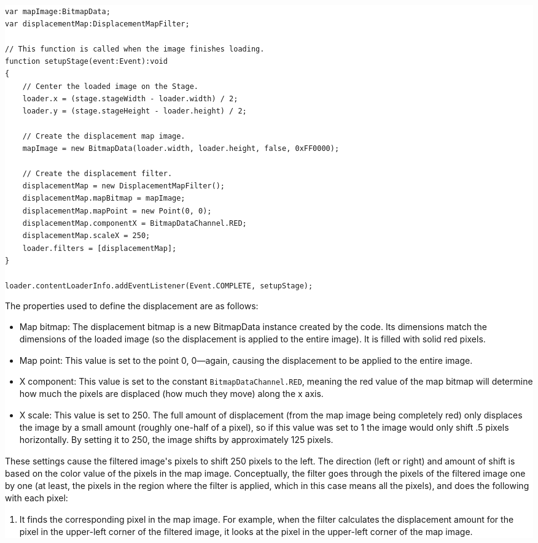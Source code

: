     var mapImage:BitmapData;
    var displacementMap:DisplacementMapFilter;

    // This function is called when the image finishes loading.
    function setupStage(event:Event):void
    {
        // Center the loaded image on the Stage.
        loader.x = (stage.stageWidth - loader.width) / 2;
        loader.y = (stage.stageHeight - loader.height) / 2;

        // Create the displacement map image.
        mapImage = new BitmapData(loader.width, loader.height, false, 0xFF0000);

        // Create the displacement filter.
        displacementMap = new DisplacementMapFilter();
        displacementMap.mapBitmap = mapImage;
        displacementMap.mapPoint = new Point(0, 0);
        displacementMap.componentX = BitmapDataChannel.RED;
        displacementMap.scaleX = 250;
        loader.filters = [displacementMap];
    }

    loader.contentLoaderInfo.addEventListener(Event.COMPLETE, setupStage);

The properties used to define the displacement are as follows:

- Map bitmap: The displacement bitmap is a new BitmapData instance created by
  the code. Its dimensions match the dimensions of the loaded image (so the
  displacement is applied to the entire image). It is filled with solid red
  pixels.

- Map point: This value is set to the point 0, 0—again, causing the displacement
  to be applied to the entire image.

- X component: This value is set to the constant `BitmapDataChannel.RED`,
  meaning the red value of the map bitmap will determine how much the pixels are
  displaced (how much they move) along the x axis.

- X scale: This value is set to 250. The full amount of displacement (from the
  map image being completely red) only displaces the image by a small amount
  (roughly one-half of a pixel), so if this value was set to 1 the image would
  only shift .5 pixels horizontally. By setting it to 250, the image shifts by
  approximately 125 pixels.

These settings cause the filtered image's pixels to shift 250 pixels to the
left. The direction (left or right) and amount of shift is based on the color
value of the pixels in the map image. Conceptually, the filter goes through the
pixels of the filtered image one by one (at least, the pixels in the region
where the filter is applied, which in this case means all the pixels), and does
the following with each pixel:

1.  It finds the corresponding pixel in the map image. For example, when the
    filter calculates the displacement amount for the pixel in the upper-left
    corner of the filtered image, it looks at the pixel in the upper-left corner
    of the map image.
